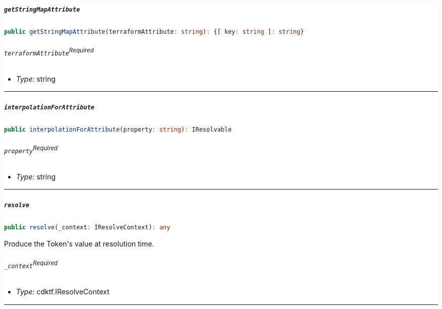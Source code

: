 ##### `getStringMapAttribute` <a name="getStringMapAttribute" id="@cdktf/provider-gitlab.dataGitlabProjectProtectedTags.DataGitlabProjectProtectedTagsProtectedTagsCreateAccessLevelsOutputReference.getStringMapAttribute"></a>

```typescript
public getStringMapAttribute(terraformAttribute: string): {[ key: string ]: string}
```

###### `terraformAttribute`<sup>Required</sup> <a name="terraformAttribute" id="@cdktf/provider-gitlab.dataGitlabProjectProtectedTags.DataGitlabProjectProtectedTagsProtectedTagsCreateAccessLevelsOutputReference.getStringMapAttribute.parameter.terraformAttribute"></a>

- *Type:* string

---

##### `interpolationForAttribute` <a name="interpolationForAttribute" id="@cdktf/provider-gitlab.dataGitlabProjectProtectedTags.DataGitlabProjectProtectedTagsProtectedTagsCreateAccessLevelsOutputReference.interpolationForAttribute"></a>

```typescript
public interpolationForAttribute(property: string): IResolvable
```

###### `property`<sup>Required</sup> <a name="property" id="@cdktf/provider-gitlab.dataGitlabProjectProtectedTags.DataGitlabProjectProtectedTagsProtectedTagsCreateAccessLevelsOutputReference.interpolationForAttribute.parameter.property"></a>

- *Type:* string

---

##### `resolve` <a name="resolve" id="@cdktf/provider-gitlab.dataGitlabProjectProtectedTags.DataGitlabProjectProtectedTagsProtectedTagsCreateAccessLevelsOutputReference.resolve"></a>

```typescript
public resolve(_context: IResolveContext): any
```

Produce the Token's value at resolution time.

###### `_context`<sup>Required</sup> <a name="_context" id="@cdktf/provider-gitlab.dataGitlabProjectProtectedTags.DataGitlabProjectProtectedTagsProtectedTagsCreateAccessLevelsOutputReference.resolve.parameter._context"></a>

- *Type:* cdktf.IResolveContext

---
